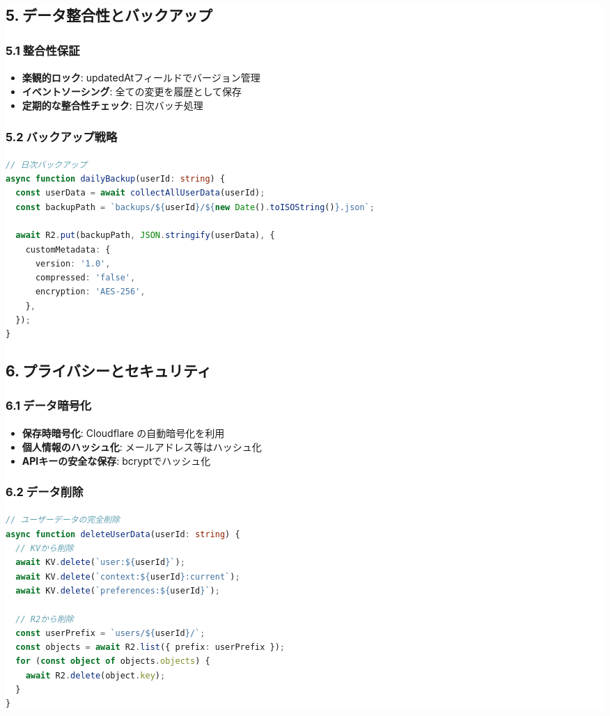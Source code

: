 ## 5. データ整合性とバックアップ

### 5.1 整合性保証

- **楽観的ロック**: updatedAtフィールドでバージョン管理
- **イベントソーシング**: 全ての変更を履歴として保存
- **定期的な整合性チェック**: 日次バッチ処理

### 5.2 バックアップ戦略

```typescript
// 日次バックアップ
async function dailyBackup(userId: string) {
  const userData = await collectAllUserData(userId);
  const backupPath = `backups/${userId}/${new Date().toISOString()}.json`;
  
  await R2.put(backupPath, JSON.stringify(userData), {
    customMetadata: {
      version: '1.0',
      compressed: 'false',
      encryption: 'AES-256',
    },
  });
}
```

## 6. プライバシーとセキュリティ

### 6.1 データ暗号化

- **保存時暗号化**: Cloudflare の自動暗号化を利用
- **個人情報のハッシュ化**: メールアドレス等はハッシュ化
- **APIキーの安全な保存**: bcryptでハッシュ化

### 6.2 データ削除

```typescript
// ユーザーデータの完全削除
async function deleteUserData(userId: string) {
  // KVから削除
  await KV.delete(`user:${userId}`);
  await KV.delete(`context:${userId}:current`);
  await KV.delete(`preferences:${userId}`);
  
  // R2から削除
  const userPrefix = `users/${userId}/`;
  const objects = await R2.list({ prefix: userPrefix });
  for (const object of objects.objects) {
    await R2.delete(object.key);
  }
}
```
